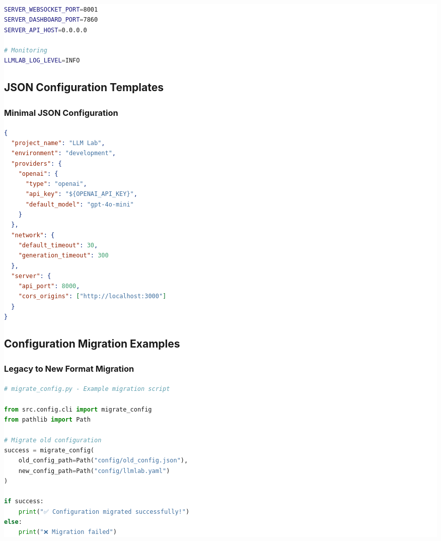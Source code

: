 ```bash
SERVER_WEBSOCKET_PORT=8001
SERVER_DASHBOARD_PORT=7860
SERVER_API_HOST=0.0.0.0

# Monitoring
LLMLAB_LOG_LEVEL=INFO
```

## JSON Configuration Templates

### Minimal JSON Configuration

```json
{
  "project_name": "LLM Lab",
  "environment": "development",
  "providers": {
    "openai": {
      "type": "openai",
      "api_key": "${OPENAI_API_KEY}",
      "default_model": "gpt-4o-mini"
    }
  },
  "network": {
    "default_timeout": 30,
    "generation_timeout": 300
  },
  "server": {
    "api_port": 8000,
    "cors_origins": ["http://localhost:3000"]
  }
}
```

## Configuration Migration Examples

### Legacy to New Format Migration

```python
# migrate_config.py - Example migration script

from src.config.cli import migrate_config
from pathlib import Path

# Migrate old configuration
success = migrate_config(
    old_config_path=Path("config/old_config.json"),
    new_config_path=Path("config/llmlab.yaml")
)

if success:
    print("✅ Configuration migrated successfully!")
else:
    print("❌ Migration failed")
```
